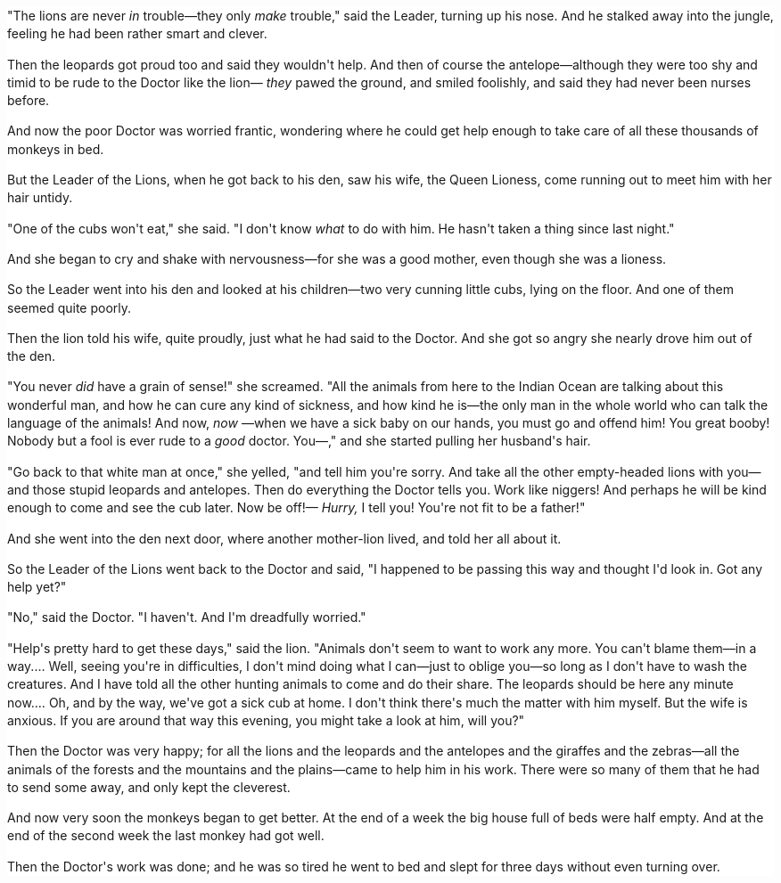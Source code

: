 "The lions are never _in_ trouble—they only _make_ trouble," said the Leader, turning up his nose. And he stalked away into the jungle, feeling he had been rather smart and clever.

Then the leopards got proud too and said they wouldn't help. And then of course the ​antelope—although they were too shy and timid to be rude to the Doctor like the lion— _they_ pawed the ground, and smiled foolishly, and said they had never been nurses before.

And now the poor Doctor was worried frantic, wondering where he could get help enough to take care of all these thousands of monkeys in bed.

But the Leader of the Lions, when he got back to his den, saw his wife, the Queen Lioness, come running out to meet him with her hair untidy.

"One of the cubs won't eat," she said. "I don't know _what_ to do with him. He hasn't taken a thing since last night."

And she began to cry and shake with nervousness—for she was a good mother, even though she was a lioness.

So the Leader went into his den and looked at his children—two very cunning little cubs, lying on the floor. And one of them seemed quite poorly.

Then the lion told his wife, quite proudly, just what he had said to the Doctor. And she got ​so angry she nearly drove him out of the den.

"You never _did_ have a grain of sense!" she screamed. "All the animals from here to the Indian Ocean are talking about this wonderful man, and how he can cure any kind of sickness, and how kind he is—the only man in the whole world who can talk the language of the animals! And now, _now_ —when we have a sick baby on our hands, you must go and offend him! You great booby! Nobody but a fool is ever rude to a _good_ doctor. You—," and she started pulling her husband's hair.

"Go back to that white man at once," she yelled, "and tell him you're sorry. And take all the other empty-headed lions with you—and those stupid leopards and antelopes. Then do everything the Doctor tells you. Work like niggers! And perhaps he will be kind enough to come and see the cub later. Now be off!— _Hurry,_ I tell you! You're not fit to be a father!"

And she went into the den next door, where another mother-lion lived, and told her all about it.

​So the Leader of the Lions went back to the Doctor and said, "I happened to be passing this way and thought I'd look in. Got any help yet?"

"No," said the Doctor. "I haven't. And I'm dreadfully worried."

"Help's pretty hard to get these days," said the lion. "Animals don't seem to want to work any more. You can't blame them—in a way.… Well, seeing you're in difficulties, I don't mind doing what I can—just to oblige you—so long as I don't have to wash the creatures. And I have told all the other hunting animals to come and do their share. The leopards should be here any minute now.… Oh, and by the way, we've got a sick cub at home. I don't think there's much the matter with him myself. But the wife is anxious. If you are around that way this evening, you might take a look at him, will you?"

Then the Doctor was very happy; for all the lions and the leopards and the antelopes and the giraffes and the zebras—all the animals of the forests and the mountains and the ​plains—came to help him in his work. There were so many of them that he had to send some away, and only kept the cleverest.

And now very soon the monkeys began to get better. At the end of a week the big house full of beds were half empty. And at the end of the second week the last monkey had got well.

Then the Doctor's work was done; and he was so tired he went to bed and slept for three days without even turning over.
